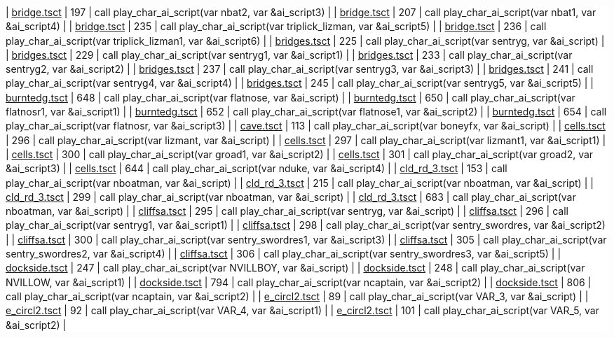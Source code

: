 | [bridge.tsct](../../../out/bridge.tsct#L197) | 197 | call play_char_ai_script(var nbat2, var &ai_script3) |
| [bridge.tsct](../../../out/bridge.tsct#L207) | 207 | call play_char_ai_script(var nbat1, var &ai_script4) |
| [bridge.tsct](../../../out/bridge.tsct#L235) | 235 | call play_char_ai_script(var triplick_lizman, var &ai_script5) |
| [bridge.tsct](../../../out/bridge.tsct#L236) | 236 | call play_char_ai_script(var triplick_lizman1, var &ai_script6) |
| [bridges.tsct](../../../out/bridges.tsct#L225) | 225 | call play_char_ai_script(var sentryg, var &ai_script) |
| [bridges.tsct](../../../out/bridges.tsct#L229) | 229 | call play_char_ai_script(var sentryg1, var &ai_script1) |
| [bridges.tsct](../../../out/bridges.tsct#L233) | 233 | call play_char_ai_script(var sentryg2, var &ai_script2) |
| [bridges.tsct](../../../out/bridges.tsct#L237) | 237 | call play_char_ai_script(var sentryg3, var &ai_script3) |
| [bridges.tsct](../../../out/bridges.tsct#L241) | 241 | call play_char_ai_script(var sentryg4, var &ai_script4) |
| [bridges.tsct](../../../out/bridges.tsct#L245) | 245 | call play_char_ai_script(var sentryg5, var &ai_script5) |
| [burntedg.tsct](../../../out/burntedg.tsct#L648) | 648 | call play_char_ai_script(var flatnose, var &ai_script) |
| [burntedg.tsct](../../../out/burntedg.tsct#L650) | 650 | call play_char_ai_script(var flatnosr1, var &ai_script1) |
| [burntedg.tsct](../../../out/burntedg.tsct#L652) | 652 | call play_char_ai_script(var flatnose1, var &ai_script2) |
| [burntedg.tsct](../../../out/burntedg.tsct#L654) | 654 | call play_char_ai_script(var flatnosr, var &ai_script3) |
| [cave.tsct](../../../out/cave.tsct#L113) | 113 | call play_char_ai_script(var boneyfx, var &ai_script) |
| [cells.tsct](../../../out/cells.tsct#L296) | 296 | call play_char_ai_script(var lizmant, var &ai_script) |
| [cells.tsct](../../../out/cells.tsct#L297) | 297 | call play_char_ai_script(var lizmant1, var &ai_script1) |
| [cells.tsct](../../../out/cells.tsct#L300) | 300 | call play_char_ai_script(var groad1, var &ai_script2) |
| [cells.tsct](../../../out/cells.tsct#L301) | 301 | call play_char_ai_script(var groad2, var &ai_script3) |
| [cells.tsct](../../../out/cells.tsct#L644) | 644 | call play_char_ai_script(var nduke, var &ai_script4) |
| [cld_rd_3.tsct](../../../out/cld_rd_3.tsct#L153) | 153 | call play_char_ai_script(var nboatman, var &ai_script) |
| [cld_rd_3.tsct](../../../out/cld_rd_3.tsct#L215) | 215 | call play_char_ai_script(var nboatman, var &ai_script) |
| [cld_rd_3.tsct](../../../out/cld_rd_3.tsct#L299) | 299 | call play_char_ai_script(var nboatman, var &ai_script) |
| [cld_rd_3.tsct](../../../out/cld_rd_3.tsct#L683) | 683 | call play_char_ai_script(var nboatman, var &ai_script) |
| [cliffsa.tsct](../../../out/cliffsa.tsct#L295) | 295 | call play_char_ai_script(var sentryg, var &ai_script) |
| [cliffsa.tsct](../../../out/cliffsa.tsct#L296) | 296 | call play_char_ai_script(var sentryg1, var &ai_script1) |
| [cliffsa.tsct](../../../out/cliffsa.tsct#L298) | 298 | call play_char_ai_script(var sentry_swordres, var &ai_script2) |
| [cliffsa.tsct](../../../out/cliffsa.tsct#L300) | 300 | call play_char_ai_script(var sentry_swordres1, var &ai_script3) |
| [cliffsa.tsct](../../../out/cliffsa.tsct#L305) | 305 | call play_char_ai_script(var sentry_swordres2, var &ai_script4) |
| [cliffsa.tsct](../../../out/cliffsa.tsct#L306) | 306 | call play_char_ai_script(var sentry_swordres3, var &ai_script5) |
| [dockside.tsct](../../../out/dockside.tsct#L247) | 247 | call play_char_ai_script(var NVILLBOY, var &ai_script) |
| [dockside.tsct](../../../out/dockside.tsct#L248) | 248 | call play_char_ai_script(var NVILLOW, var &ai_script1) |
| [dockside.tsct](../../../out/dockside.tsct#L794) | 794 | call play_char_ai_script(var ncaptain, var &ai_script2) |
| [dockside.tsct](../../../out/dockside.tsct#L806) | 806 | call play_char_ai_script(var ncaptain, var &ai_script2) |
| [e_circl2.tsct](../../../out/e_circl2.tsct#L89) | 89 | call play_char_ai_script(var VAR_3, var &ai_script) |
| [e_circl2.tsct](../../../out/e_circl2.tsct#L92) | 92 | call play_char_ai_script(var VAR_4, var &ai_script1) |
| [e_circl2.tsct](../../../out/e_circl2.tsct#L101) | 101 | call play_char_ai_script(var VAR_5, var &ai_script2) |